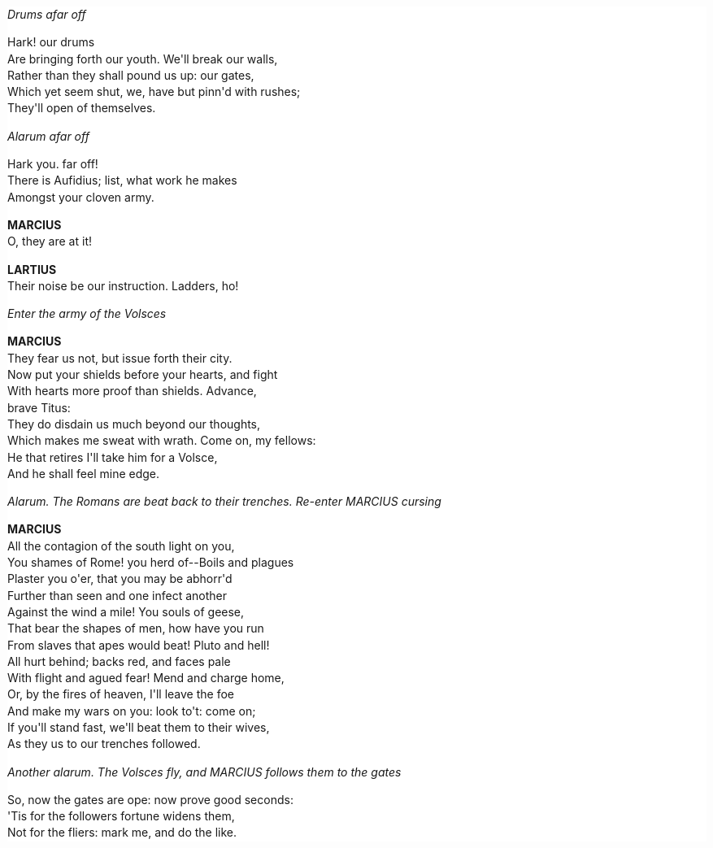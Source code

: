 _Drums afar off_

Hark! our drums  
Are bringing forth our youth. We'll break our walls,  
Rather than they shall pound us up: our gates,  
Which yet seem shut, we, have but pinn'd with rushes;  
They'll open of themselves.

_Alarum afar off_

Hark you. far off!  
There is Aufidius; list, what work he makes  
Amongst your cloven army.

**MARCIUS**  
O, they are at it!

**LARTIUS**  
Their noise be our instruction. Ladders, ho!

_Enter the army of the Volsces_

**MARCIUS**  
They fear us not, but issue forth their city.  
Now put your shields before your hearts, and fight  
With hearts more proof than shields. Advance,  
brave Titus:  
They do disdain us much beyond our thoughts,  
Which makes me sweat with wrath. Come on, my fellows:  
He that retires I'll take him for a Volsce,  
And he shall feel mine edge.

_Alarum. The Romans are beat back to their trenches. Re-enter MARCIUS
cursing_

**MARCIUS**  
All the contagion of the south light on you,  
You shames of Rome! you herd of--Boils and plagues  
Plaster you o'er, that you may be abhorr'd  
Further than seen and one infect another  
Against the wind a mile! You souls of geese,  
That bear the shapes of men, how have you run  
From slaves that apes would beat! Pluto and hell!  
All hurt behind; backs red, and faces pale  
With flight and agued fear! Mend and charge home,  
Or, by the fires of heaven, I'll leave the foe  
And make my wars on you: look to't: come on;  
If you'll stand fast, we'll beat them to their wives,  
As they us to our trenches followed.

_Another alarum. The Volsces fly, and MARCIUS follows them to the gates_

So, now the gates are ope: now prove good seconds:  
'Tis for the followers fortune widens them,  
Not for the fliers: mark me, and do the like.
